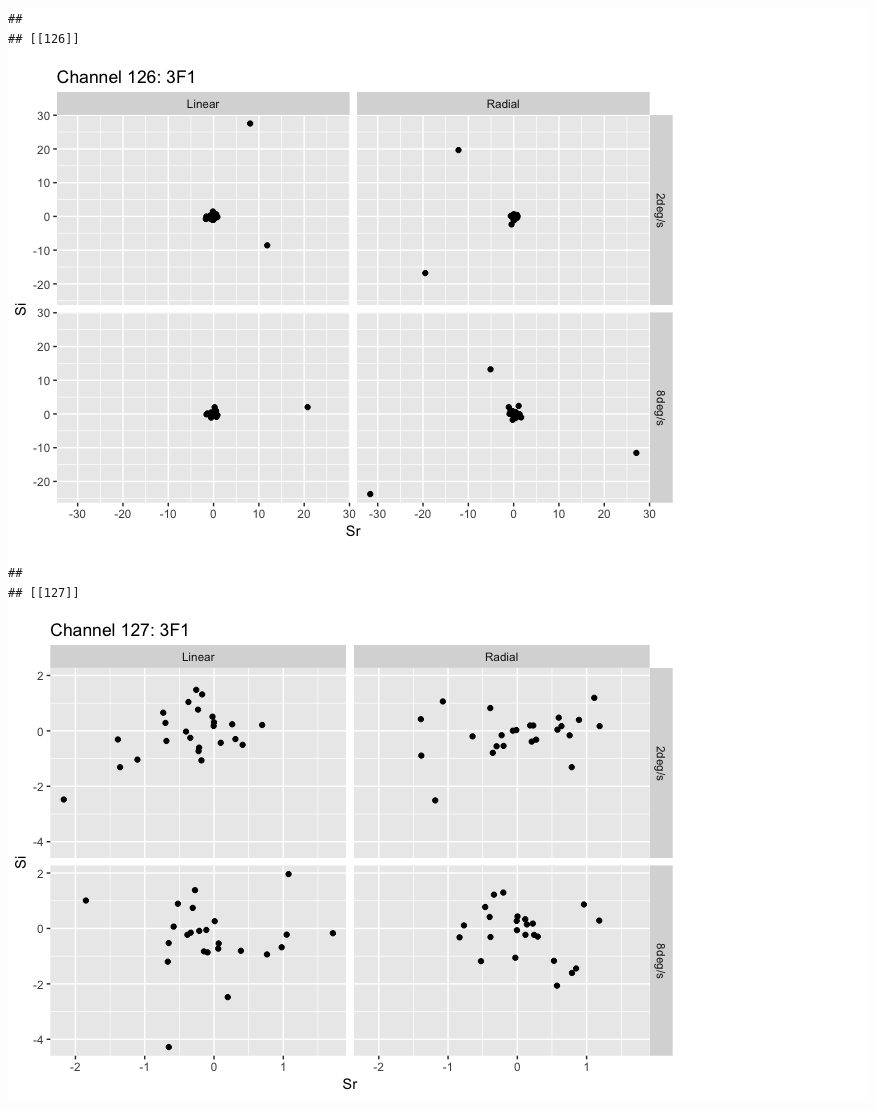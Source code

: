     ## 
    ## [[126]]

![](3F1-plt001_files/figure-markdown_github-ascii_identifiers/plot-all-channels-126.png)

    ## 
    ## [[127]]

![](3F1-plt001_files/figure-markdown_github-ascii_identifiers/plot-all-channels-127.png)
